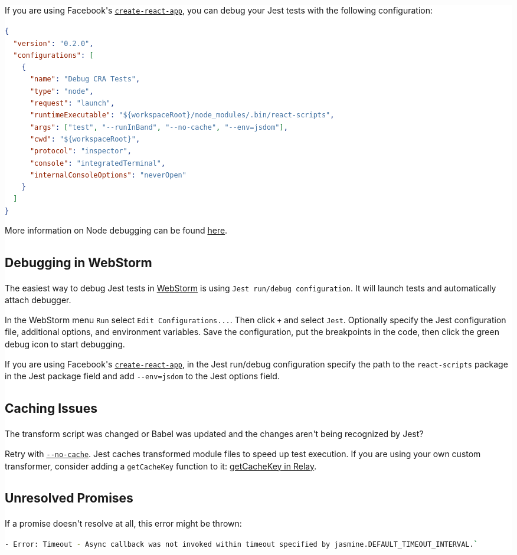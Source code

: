 If you are using Facebook's [`create-react-app`](https://github.com/facebookincubator/create-react-app), you can debug your Jest tests with the following configuration:

```json
{
  "version": "0.2.0",
  "configurations": [
    {
      "name": "Debug CRA Tests",
      "type": "node",
      "request": "launch",
      "runtimeExecutable": "${workspaceRoot}/node_modules/.bin/react-scripts",
      "args": ["test", "--runInBand", "--no-cache", "--env=jsdom"],
      "cwd": "${workspaceRoot}",
      "protocol": "inspector",
      "console": "integratedTerminal",
      "internalConsoleOptions": "neverOpen"
    }
  ]
}
```

More information on Node debugging can be found [here](https://nodejs.org/api/debugger.html).

## Debugging in WebStorm

The easiest way to debug Jest tests in [WebStorm](https://www.jetbrains.com/webstorm/) is using `Jest run/debug configuration`. It will launch tests and automatically attach debugger.

In the WebStorm menu `Run` select `Edit Configurations...`. Then click `+` and select `Jest`. Optionally specify the Jest configuration file, additional options, and environment variables. Save the configuration, put the breakpoints in the code, then click the green debug icon to start debugging.

If you are using Facebook's [`create-react-app`](https://github.com/facebookincubator/create-react-app), in the Jest run/debug configuration specify the path to the `react-scripts` package in the Jest package field and add `--env=jsdom` to the Jest options field.

## Caching Issues

The transform script was changed or Babel was updated and the changes aren't being recognized by Jest?

Retry with [`--no-cache`](CLI.md#--cache). Jest caches transformed module files to speed up test execution. If you are using your own custom transformer, consider adding a `getCacheKey` function to it: [getCacheKey in Relay](https://github.com/facebook/relay/blob/58cf36c73769690f0bbf90562707eadb062b029d/scripts/jest/preprocessor.js#L56-L61).

## Unresolved Promises

If a promise doesn't resolve at all, this error might be thrown:

```bash
- Error: Timeout - Async callback was not invoked within timeout specified by jasmine.DEFAULT_TIMEOUT_INTERVAL.`
```
